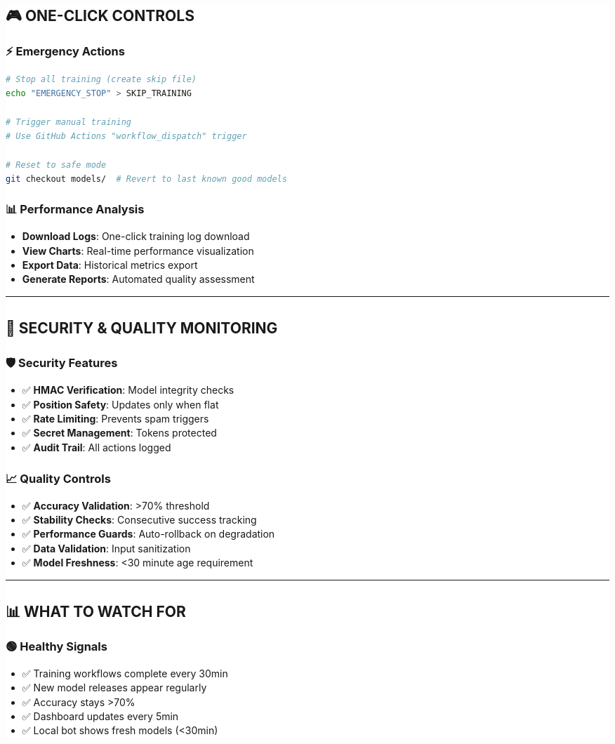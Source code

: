 
## 🎮 ONE-CLICK CONTROLS

### ⚡ Emergency Actions
```bash
# Stop all training (create skip file)
echo "EMERGENCY_STOP" > SKIP_TRAINING

# Trigger manual training
# Use GitHub Actions "workflow_dispatch" trigger

# Reset to safe mode
git checkout models/  # Revert to last known good models
```

### 📊 Performance Analysis
- **Download Logs**: One-click training log download
- **View Charts**: Real-time performance visualization  
- **Export Data**: Historical metrics export
- **Generate Reports**: Automated quality assessment

---

## 🔐 SECURITY & QUALITY MONITORING

### 🛡️ Security Features
- ✅ **HMAC Verification**: Model integrity checks
- ✅ **Position Safety**: Updates only when flat
- ✅ **Rate Limiting**: Prevents spam triggers
- ✅ **Secret Management**: Tokens protected
- ✅ **Audit Trail**: All actions logged

### 📈 Quality Controls
- ✅ **Accuracy Validation**: >70% threshold
- ✅ **Stability Checks**: Consecutive success tracking
- ✅ **Performance Guards**: Auto-rollback on degradation
- ✅ **Data Validation**: Input sanitization
- ✅ **Model Freshness**: <30 minute age requirement

---

## 📊 WHAT TO WATCH FOR

### 🟢 Healthy Signals
- ✅ Training workflows complete every 30min
- ✅ New model releases appear regularly
- ✅ Accuracy stays >70%
- ✅ Dashboard updates every 5min
- ✅ Local bot shows fresh models (<30min)
